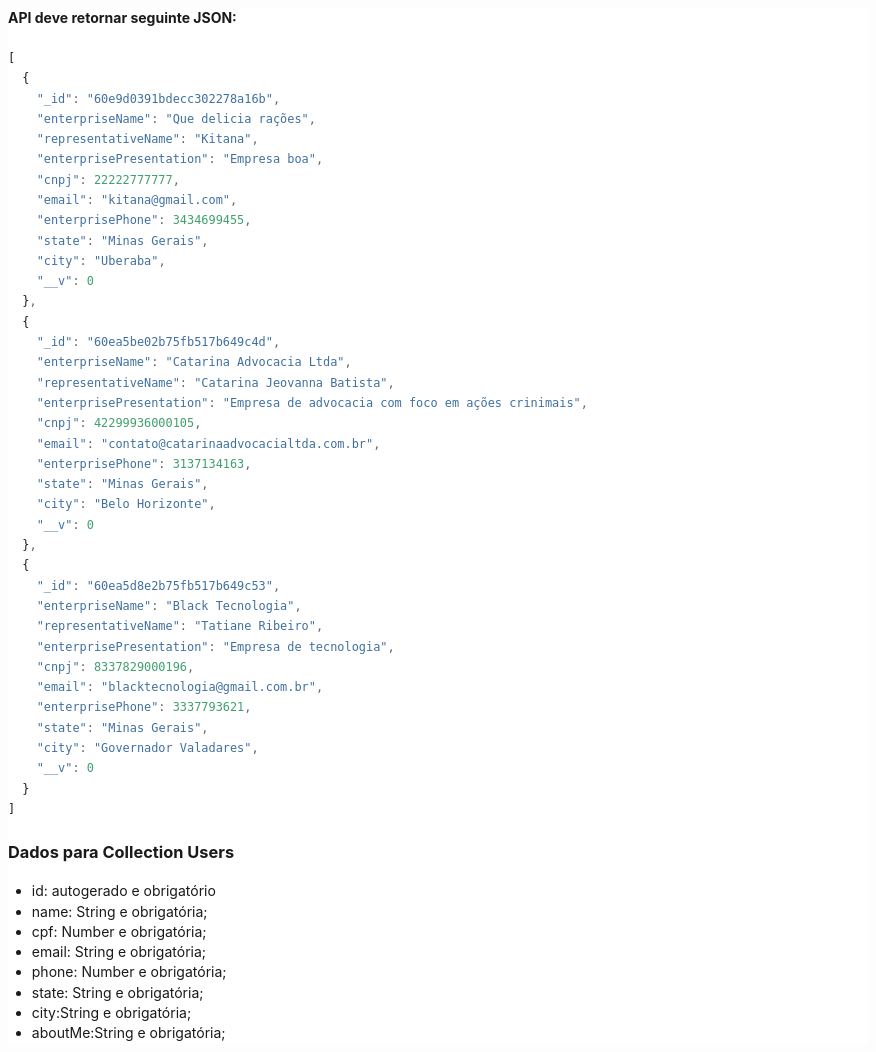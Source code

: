 #### API deve retornar seguinte JSON:

```jsx
[
  {
    "_id": "60e9d0391bdecc302278a16b",
    "enterpriseName": "Que delicia rações",
    "representativeName": "Kitana",
    "enterprisePresentation": "Empresa boa",
    "cnpj": 22222777777,
    "email": "kitana@gmail.com",
    "enterprisePhone": 3434699455,
    "state": "Minas Gerais",
    "city": "Uberaba",
    "__v": 0
  },
  {
    "_id": "60ea5be02b75fb517b649c4d",
    "enterpriseName": "Catarina Advocacia Ltda",
    "representativeName": "Catarina Jeovanna Batista",
    "enterprisePresentation": "Empresa de advocacia com foco em ações crinimais",
    "cnpj": 42299936000105,
    "email": "contato@catarinaadvocacialtda.com.br",
    "enterprisePhone": 3137134163,
    "state": "Minas Gerais",
    "city": "Belo Horizonte",
    "__v": 0
  },
  {
    "_id": "60ea5d8e2b75fb517b649c53",
    "enterpriseName": "Black Tecnologia",
    "representativeName": "Tatiane Ribeiro",
    "enterprisePresentation": "Empresa de tecnologia",
    "cnpj": 8337829000196,
    "email": "blacktecnologia@gmail.com.br",
    "enterprisePhone": 3337793621,
    "state": "Minas Gerais",
    "city": "Governador Valadares",
    "__v": 0
  }
]
```
### Dados para Collection Users

- id: autogerado e obrigatório
- name: String e obrigatória;
- cpf: Number e obrigatória;
- email: String e obrigatória;
- phone: Number e obrigatória;
- state: String e obrigatória;
- city:String e obrigatória;
- aboutMe:String e obrigatória;
